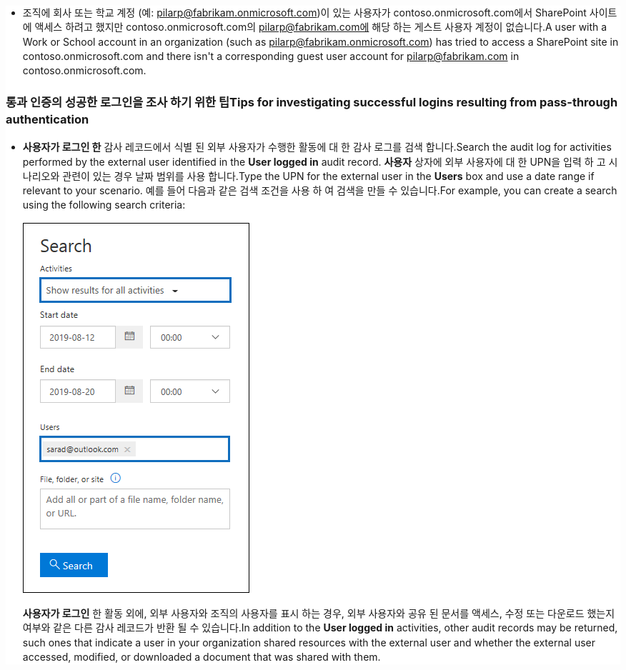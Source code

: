   - <span data-ttu-id="2171b-309">조직에 회사 또는 학교 계정 (예: pilarp@fabrikam.onmicrosoft.com)이 있는 사용자가 contoso.onmicrosoft.com에서 SharePoint 사이트에 액세스 하려고 했지만 contoso.onmicrosoft.com의 pilarp@fabrikam.com에 해당 하는 게스트 사용자 계정이 없습니다.</span><span class="sxs-lookup"><span data-stu-id="2171b-309">A user with a Work or School account in an organization (such as pilarp@fabrikam.onmicrosoft.com) has tried to access a SharePoint site in contoso.onmicrosoft.com and there isn't a corresponding guest user account for pilarp@fabrikam.com in contoso.onmicrosoft.com.</span></span>

### <a name="tips-for-investigating-successful-logins-resulting-from-pass-through-authentication"></a><span data-ttu-id="2171b-310">통과 인증의 성공한 로그인을 조사 하기 위한 팁</span><span class="sxs-lookup"><span data-stu-id="2171b-310">Tips for investigating successful logins resulting from pass-through authentication</span></span>

- <span data-ttu-id="2171b-311">**사용자가 로그인 한** 감사 레코드에서 식별 된 외부 사용자가 수행한 활동에 대 한 감사 로그를 검색 합니다.</span><span class="sxs-lookup"><span data-stu-id="2171b-311">Search the audit log for activities performed by the external user identified in the **User logged in** audit record.</span></span> <span data-ttu-id="2171b-312">**사용자** 상자에 외부 사용자에 대 한 UPN을 입력 하 고 시나리오와 관련이 있는 경우 날짜 범위를 사용 합니다.</span><span class="sxs-lookup"><span data-stu-id="2171b-312">Type the UPN for the external user in the **Users** box and use a date range if relevant to your scenario.</span></span> <span data-ttu-id="2171b-313">예를 들어 다음과 같은 검색 조건을 사용 하 여 검색을 만들 수 있습니다.</span><span class="sxs-lookup"><span data-stu-id="2171b-313">For example, you can create a search using the following search criteria:</span></span>

   ![외부 사용자가 수행한 모든 작업을 검색 합니다.](../media/PassThroughAuth2.png)

    <span data-ttu-id="2171b-315">**사용자가 로그인** 한 활동 외에, 외부 사용자와 조직의 사용자를 표시 하는 경우, 외부 사용자와 공유 된 문서를 액세스, 수정 또는 다운로드 했는지 여부와 같은 다른 감사 레코드가 반환 될 수 있습니다.</span><span class="sxs-lookup"><span data-stu-id="2171b-315">In addition to the **User logged in** activities, other audit records may be returned, such ones that indicate a user in your organization shared resources with the external user and whether the external user accessed, modified, or downloaded a document that was shared with them.</span></span>
